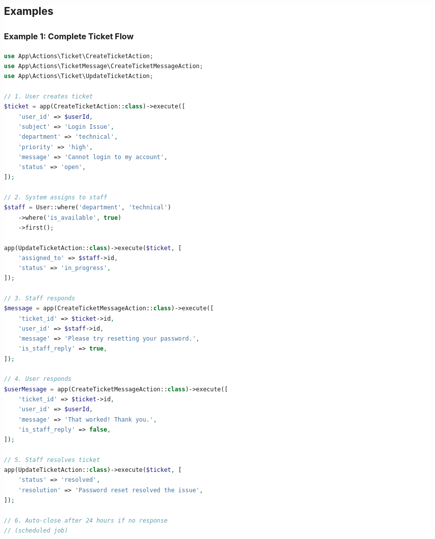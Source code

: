 
<a name="examples"></a>
## Examples

### Example 1: Complete Ticket Flow

```php
use App\Actions\Ticket\CreateTicketAction;
use App\Actions\TicketMessage\CreateTicketMessageAction;
use App\Actions\Ticket\UpdateTicketAction;

// 1. User creates ticket
$ticket = app(CreateTicketAction::class)->execute([
    'user_id' => $userId,
    'subject' => 'Login Issue',
    'department' => 'technical',
    'priority' => 'high',
    'message' => 'Cannot login to my account',
    'status' => 'open',
]);

// 2. System assigns to staff
$staff = User::where('department', 'technical')
    ->where('is_available', true)
    ->first();

app(UpdateTicketAction::class)->execute($ticket, [
    'assigned_to' => $staff->id,
    'status' => 'in_progress',
]);

// 3. Staff responds
$message = app(CreateTicketMessageAction::class)->execute([
    'ticket_id' => $ticket->id,
    'user_id' => $staff->id,
    'message' => 'Please try resetting your password.',
    'is_staff_reply' => true,
]);

// 4. User responds
$userMessage = app(CreateTicketMessageAction::class)->execute([
    'ticket_id' => $ticket->id,
    'user_id' => $userId,
    'message' => 'That worked! Thank you.',
    'is_staff_reply' => false,
]);

// 5. Staff resolves ticket
app(UpdateTicketAction::class)->execute($ticket, [
    'status' => 'resolved',
    'resolution' => 'Password reset resolved the issue',
]);

// 6. Auto-close after 24 hours if no response
// (scheduled job)
```
